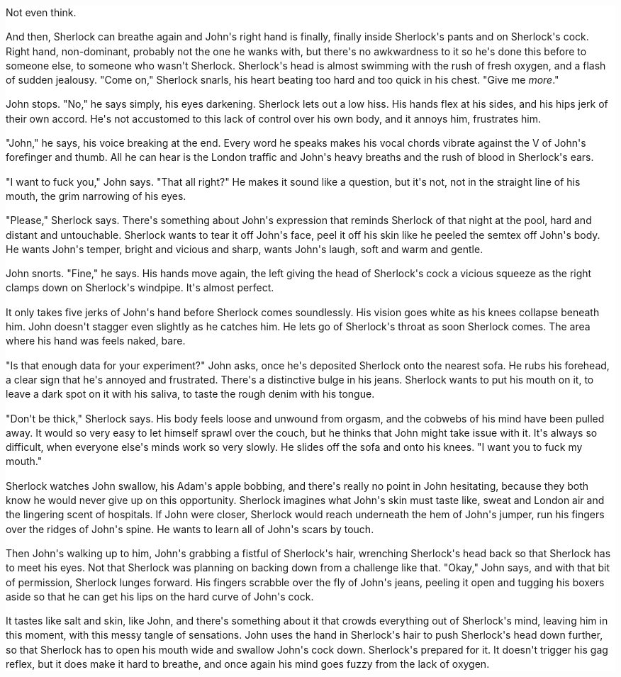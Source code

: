 Not even think.

And then, Sherlock can breathe again and John's right hand is finally, finally inside Sherlock's pants and on Sherlock's cock. Right hand, non\-dominant, probably not the one he wanks with, but there's no awkwardness to it so he's done this before to someone else, to someone who wasn't Sherlock. Sherlock's head is almost swimming with the rush of fresh oxygen, and a flash of sudden jealousy. "Come on," Sherlock snarls, his heart beating too hard and too quick in his chest. "Give me *more*."

John stops. "No," he says simply, his eyes darkening. Sherlock lets out a low hiss. His hands flex at his sides, and his hips jerk of their own accord. He's not accustomed to this lack of control over his own body, and it annoys him, frustrates him.

"John," he says, his voice breaking at the end. Every word he speaks makes his vocal chords vibrate against the V of John's forefinger and thumb. All he can hear is the London traffic and John's heavy breaths and the rush of blood in Sherlock's ears.

"I want to fuck you," John says. "That all right?" He makes it sound like a question, but it's not, not in the straight line of his mouth, the grim narrowing of his eyes.

"Please," Sherlock says. There's something about John's expression that reminds Sherlock of that night at the pool, hard and distant and untouchable. Sherlock wants to tear it off John's face, peel it off his skin like he peeled the semtex off John's body. He wants John's temper, bright and vicious and sharp, wants John's laugh, soft and warm and gentle.

John snorts. "Fine," he says. His hands move again, the left giving the head of Sherlock's cock a vicious squeeze as the right clamps down on Sherlock's windpipe. It's almost perfect.

It only takes five jerks of John's hand before Sherlock comes soundlessly. His vision goes white as his knees collapse beneath him. John doesn't stagger even slightly as he catches him. He lets go of Sherlock's throat as soon Sherlock comes. The area where his hand was feels naked, bare.

"Is that enough data for your experiment?" John asks, once he's deposited Sherlock onto the nearest sofa. He rubs his forehead, a clear sign that he's annoyed and frustrated. There's a distinctive bulge in his jeans. Sherlock wants to put his mouth on it, to leave a dark spot on it with his saliva, to taste the rough denim with his tongue.

"Don't be thick," Sherlock says. His body feels loose and unwound from orgasm, and the cobwebs of his mind have been pulled away. It would so very easy to let himself sprawl over the couch, but he thinks that John might take issue with it. It's always so difficult, when everyone else's minds work so very slowly. He slides off the sofa and onto his knees. "I want you to fuck my mouth."

Sherlock watches John swallow, his Adam's apple bobbing, and there's really no point in John hesitating, because they both know he would never give up on this opportunity. Sherlock imagines what John's skin must taste like, sweat and London air and the lingering scent of hospitals. If John were closer, Sherlock would reach underneath the hem of John's jumper, run his fingers over the ridges of John's spine. He wants to learn all of John's scars by touch.

Then John's walking up to him, John's grabbing a fistful of Sherlock's hair, wrenching Sherlock's head back so that Sherlock has to meet his eyes. Not that Sherlock was planning on backing down from a challenge like that. "Okay," John says, and with that bit of permission, Sherlock lunges forward. His fingers scrabble over the fly of John's jeans, peeling it open and tugging his boxers aside so that he can get his lips on the hard curve of John's cock.

It tastes like salt and skin, like John, and there's something about it that crowds everything out of Sherlock's mind, leaving him in this moment, with this messy tangle of sensations. John uses the hand in Sherlock's hair to push Sherlock's head down further, so that Sherlock has to open his mouth wide and swallow John's cock down. Sherlock's prepared for it. It doesn't trigger his gag reflex, but it does make it hard to breathe, and once again his mind goes fuzzy from the lack of oxygen.
